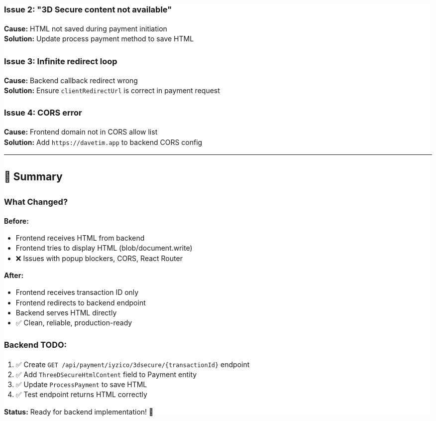 ### Issue 2: "3D Secure content not available"
**Cause:** HTML not saved during payment initiation  
**Solution:** Update process payment method to save HTML

### Issue 3: Infinite redirect loop
**Cause:** Backend callback redirect wrong  
**Solution:** Ensure `clientRedirectUrl` is correct in payment request

### Issue 4: CORS error
**Cause:** Frontend domain not in CORS allow list  
**Solution:** Add `https://davetim.app` to backend CORS config

---

## 🎉 Summary

### What Changed?
**Before:**
- Frontend receives HTML from backend
- Frontend tries to display HTML (blob/document.write)
- ❌ Issues with popup blockers, CORS, React Router

**After:**
- Frontend receives transaction ID only
- Frontend redirects to backend endpoint
- Backend serves HTML directly
- ✅ Clean, reliable, production-ready

### Backend TODO:
1. ✅ Create `GET /api/payment/iyzico/3dsecure/{transactionId}` endpoint
2. ✅ Add `ThreeDSecureHtmlContent` field to Payment entity
3. ✅ Update `ProcessPayment` to save HTML
4. ✅ Test endpoint returns HTML correctly

**Status:** Ready for backend implementation! 🚀


